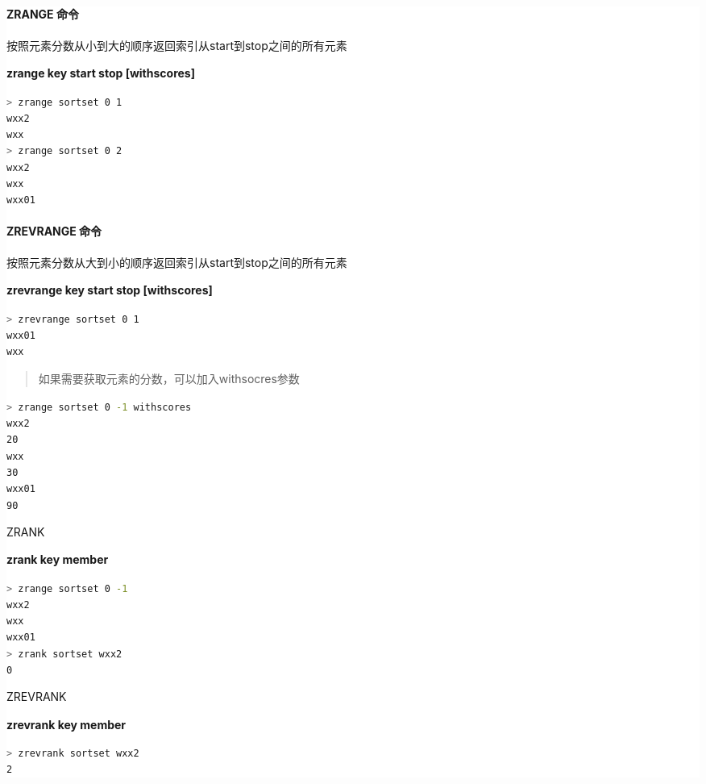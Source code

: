 #### ZRANGE 命令

按照元素分数从小到大的顺序返回索引从start到stop之间的所有元素 

**zrange key start stop [withscores]**

```bash
> zrange sortset 0 1
wxx2
wxx
> zrange sortset 0 2
wxx2
wxx
wxx01
```

#### ZREVRANGE 命令

按照元素分数从大到小的顺序返回索引从start到stop之间的所有元素 

**zrevrange key start stop [withscores]**

```bash
> zrevrange sortset 0 1
wxx01
wxx
```

> 如果需要获取元素的分数，可以加入withsocres参数

```bash
> zrange sortset 0 -1 withscores
wxx2
20
wxx
30
wxx01
90
```

ZRANK

**zrank key member**

```bash
> zrange sortset 0 -1
wxx2
wxx
wxx01
> zrank sortset wxx2
0
```

ZREVRANK

**zrevrank key member**

```bash
> zrevrank sortset wxx2
2
```
